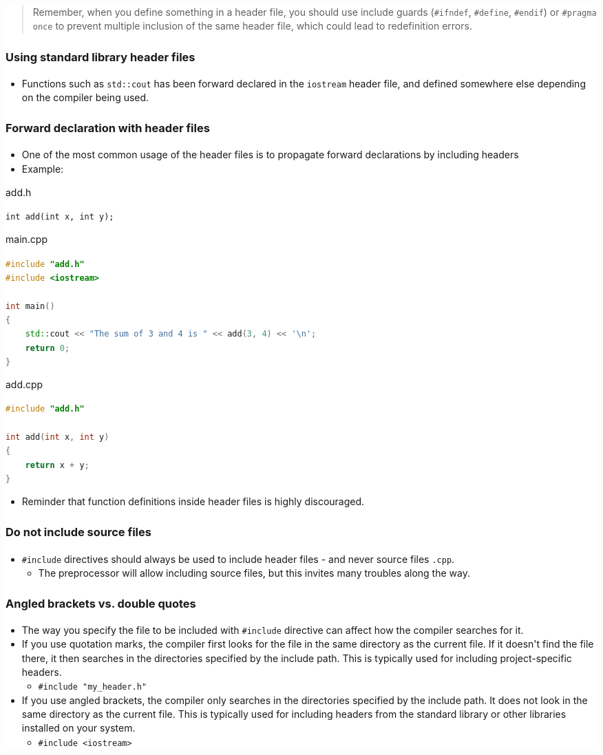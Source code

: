 >Remember, when you define something in a header file, you should use include guards (`#ifndef`, `#define`, `#endif`) or `#pragma once` to prevent multiple inclusion of the same header file, which could lead to redefinition errors.

### Using standard library header files
- Functions such as `std::cout` has been forward declared in the `iostream` header file, and defined somewhere else depending on the compiler being used.

### Forward declaration with header files
- One of the most common usage of the header files is to propagate forward declarations by including headers
- Example:

add.h
```
int add(int x, int y);
```

main.cpp
```C++
#include "add.h"
#include <iostream>

int main()
{
    std::cout << "The sum of 3 and 4 is " << add(3, 4) << '\n';
    return 0;
}
```

add.cpp
```C++
#include "add.h"

int add(int x, int y)
{
    return x + y;
}
```

- Reminder that function definitions inside header files is highly discouraged.

### Do not include source files
- `#include` directives should always be used to include header files - and never source files `.cpp`.
	- The preprocessor will allow including source files, but this invites many troubles along the way.

### Angled brackets vs. double quotes
- The way you specify the file to be included with `#include` directive can affect how the compiler searches for it.
- If you use quotation marks, the compiler first looks for the file in the same directory as the current file. If it doesn't find the file there, it then searches in the directories specified by the include path. This is typically used for including project-specific headers.
	- `#include "my_header.h"`
- If you use angled brackets, the compiler only searches in the directories specified by the include path. It does not look in the same directory as the current file. This is typically used for including headers from the standard library or other libraries installed on your system.
	- `#include <iostream>`

